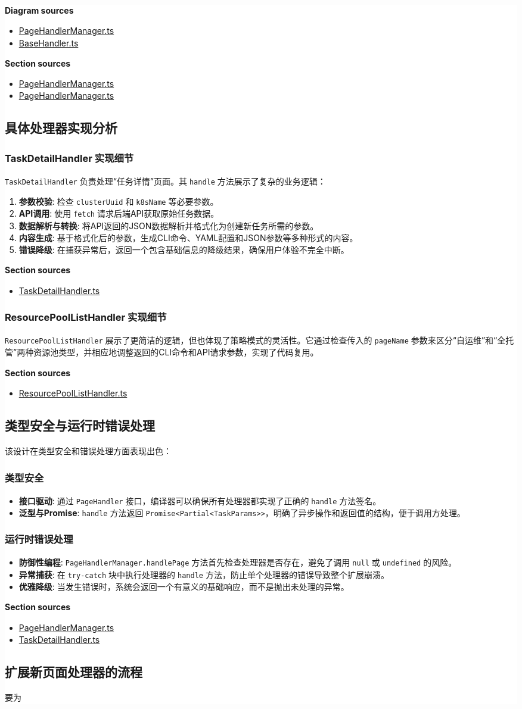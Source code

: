 **Diagram sources**
- [PageHandlerManager.ts](file://src/handlers/PageHandlerManager.ts#L62-L78)
- [BaseHandler.ts](file://src/handlers/BaseHandler.ts#L10-L12)

**Section sources**
- [PageHandlerManager.ts](file://src/handlers/PageHandlerManager.ts#L40-L60)
- [PageHandlerManager.ts](file://src/handlers/PageHandlerManager.ts#L62-L78)

## 具体处理器实现分析

### TaskDetailHandler 实现细节

`TaskDetailHandler` 负责处理“任务详情”页面。其 `handle` 方法展示了复杂的业务逻辑：
1.  **参数校验**: 检查 `clusterUuid` 和 `k8sName` 等必要参数。
2.  **API调用**: 使用 `fetch` 请求后端API获取原始任务数据。
3.  **数据解析与转换**: 将API返回的JSON数据解析并格式化为创建新任务所需的参数。
4.  **内容生成**: 基于格式化后的参数，生成CLI命令、YAML配置和JSON参数等多种形式的内容。
5.  **错误降级**: 在捕获异常后，返回一个包含基础信息的降级结果，确保用户体验不完全中断。

**Section sources**
- [TaskDetailHandler.ts](file://src/handlers/pages/TaskDetailHandler.ts#L10-L272)

### ResourcePoolListHandler 实现细节

`ResourcePoolListHandler` 展示了更简洁的逻辑，但也体现了策略模式的灵活性。它通过检查传入的 `pageName` 参数来区分“自运维”和“全托管”两种资源池类型，并相应地调整返回的CLI命令和API请求参数，实现了代码复用。

**Section sources**
- [ResourcePoolListHandler.ts](file://src/handlers/pages/ResourcePoolListHandler.ts#L10-L34)

## 类型安全与运行时错误处理

该设计在类型安全和错误处理方面表现出色：

### 类型安全
- **接口驱动**: 通过 `PageHandler` 接口，编译器可以确保所有处理器都实现了正确的 `handle` 方法签名。
- **泛型与Promise**: `handle` 方法返回 `Promise<Partial<TaskParams>>`，明确了异步操作和返回值的结构，便于调用方处理。

### 运行时错误处理
- **防御性编程**: `PageHandlerManager.handlePage` 方法首先检查处理器是否存在，避免了调用 `null` 或 `undefined` 的风险。
- **异常捕获**: 在 `try-catch` 块中执行处理器的 `handle` 方法，防止单个处理器的错误导致整个扩展崩溃。
- **优雅降级**: 当发生错误时，系统会返回一个有意义的基础响应，而不是抛出未处理的异常。

**Section sources**
- [PageHandlerManager.ts](file://src/handlers/PageHandlerManager.ts#L65-L77)
- [TaskDetailHandler.ts](file://src/handlers/pages/TaskDetailHandler.ts#L45-L272)

## 扩展新页面处理器的流程

要为